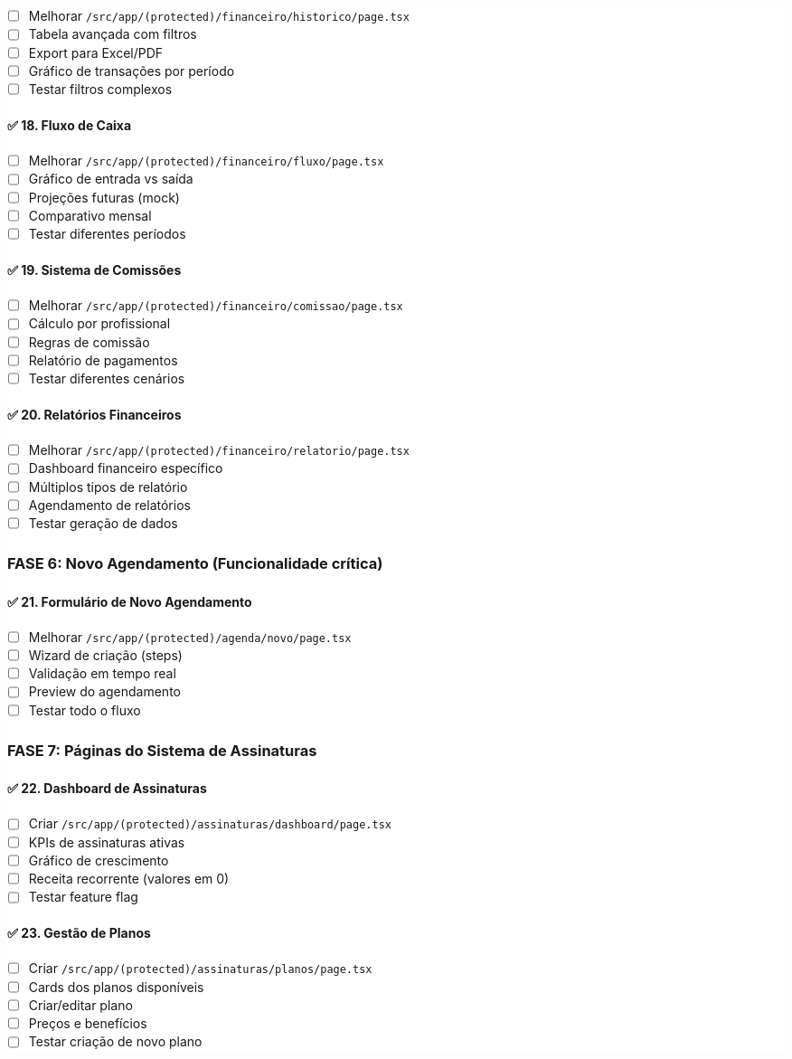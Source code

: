 - [ ] Melhorar `/src/app/(protected)/financeiro/historico/page.tsx`
- [ ] Tabela avançada com filtros
- [ ] Export para Excel/PDF
- [ ] Gráfico de transações por período
- [ ] Testar filtros complexos

#### ✅ **18. Fluxo de Caixa**

- [ ] Melhorar `/src/app/(protected)/financeiro/fluxo/page.tsx`
- [ ] Gráfico de entrada vs saída
- [ ] Projeções futuras (mock)
- [ ] Comparativo mensal
- [ ] Testar diferentes períodos

#### ✅ **19. Sistema de Comissões**

- [ ] Melhorar `/src/app/(protected)/financeiro/comissao/page.tsx`
- [ ] Cálculo por profissional
- [ ] Regras de comissão
- [ ] Relatório de pagamentos
- [ ] Testar diferentes cenários

#### ✅ **20. Relatórios Financeiros**

- [ ] Melhorar `/src/app/(protected)/financeiro/relatorio/page.tsx`
- [ ] Dashboard financeiro específico
- [ ] Múltiplos tipos de relatório
- [ ] Agendamento de relatórios
- [ ] Testar geração de dados

### **FASE 6: Novo Agendamento (Funcionalidade crítica)**

#### ✅ **21. Formulário de Novo Agendamento**

- [ ] Melhorar `/src/app/(protected)/agenda/novo/page.tsx`
- [ ] Wizard de criação (steps)
- [ ] Validação em tempo real
- [ ] Preview do agendamento
- [ ] Testar todo o fluxo

### **FASE 7: Páginas do Sistema de Assinaturas**

#### ✅ **22. Dashboard de Assinaturas**

- [ ] Criar `/src/app/(protected)/assinaturas/dashboard/page.tsx`
- [ ] KPIs de assinaturas ativas
- [ ] Gráfico de crescimento
- [ ] Receita recorrente (valores em 0)
- [ ] Testar feature flag

#### ✅ **23. Gestão de Planos**

- [ ] Criar `/src/app/(protected)/assinaturas/planos/page.tsx`
- [ ] Cards dos planos disponíveis
- [ ] Criar/editar plano
- [ ] Preços e benefícios
- [ ] Testar criação de novo plano
